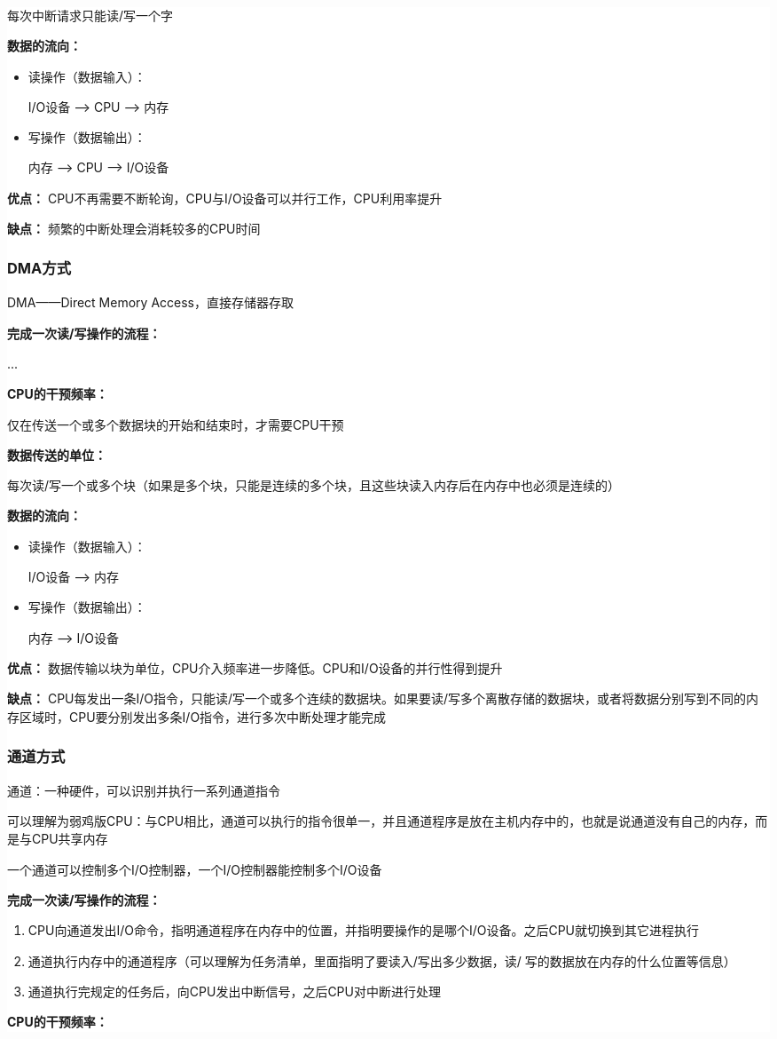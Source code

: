 每次中断请求只能读/写一个字

**数据的流向：**

- 读操作（数据输入）：

    I/O设备 --> CPU --> 内存

- 写操作（数据输出）：

    内存 --> CPU --> I/O设备

**优点：** CPU不再需要不断轮询，CPU与I/O设备可以并行工作，CPU利用率提升

**缺点：** 频繁的中断处理会消耗较多的CPU时间

### DMA方式

DMA——Direct Memory Access，直接存储器存取

**完成一次读/写操作的流程：**

...

**CPU的干预频率：**

仅在传送一个或多个数据块的开始和结束时，才需要CPU干预

**数据传送的单位：**

每次读/写一个或多个块（如果是多个块，只能是连续的多个块，且这些块读入内存后在内存中也必须是连续的）

**数据的流向：**

- 读操作（数据输入）：

    I/O设备 --> 内存

- 写操作（数据输出）：

    内存 --> I/O设备

**优点：** 数据传输以块为单位，CPU介入频率进一步降低。CPU和I/O设备的并行性得到提升

**缺点：** CPU每发出一条I/O指令，只能读/写一个或多个连续的数据块。如果要读/写多个离散存储的数据块，或者将数据分别写到不同的内存区域时，CPU要分别发出多条I/O指令，进行多次中断处理才能完成

### 通道方式

通道：一种硬件，可以识别并执行一系列通道指令

可以理解为弱鸡版CPU：与CPU相比，通道可以执行的指令很单一，并且通道程序是放在主机内存中的，也就是说通道没有自己的内存，而是与CPU共享内存

一个通道可以控制多个I/O控制器，一个I/O控制器能控制多个I/O设备

**完成一次读/写操作的流程：**

1. CPU向通道发出I/O命令，指明通道程序在内存中的位置，并指明要操作的是哪个I/O设备。之后CPU就切换到其它进程执行

2. 通道执行内存中的通道程序（可以理解为任务清单，里面指明了要读入/写出多少数据，读/ 写的数据放在内存的什么位置等信息）

3. 通道执行完规定的任务后，向CPU发出中断信号，之后CPU对中断进行处理

**CPU的干预频率：**
